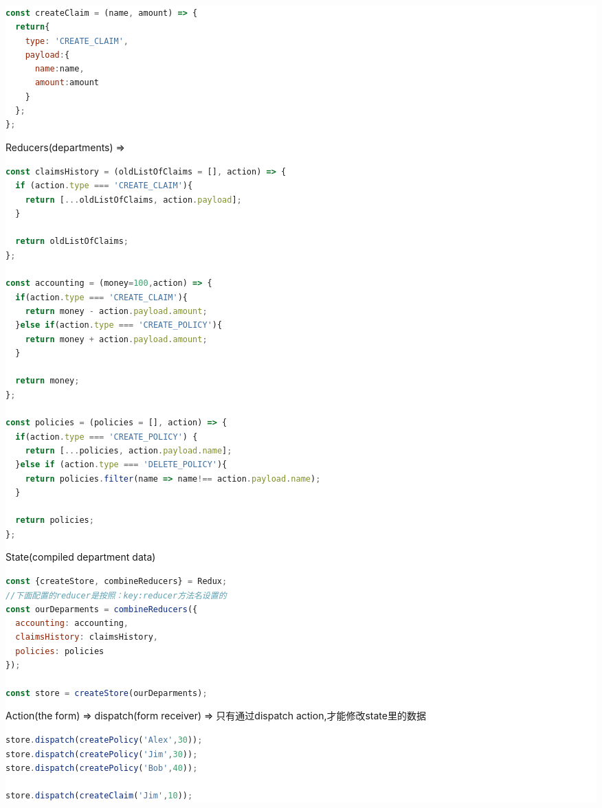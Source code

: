 ```js
const createClaim = (name, amount) => {
  return{
    type: 'CREATE_CLAIM',
    payload:{
      name:name,
      amount:amount
    }
  };
};

```

Reducers(departments) =>
```js
const claimsHistory = (oldListOfClaims = [], action) => {
  if (action.type === 'CREATE_CLAIM'){
    return [...oldListOfClaims, action.payload];  
  }
  
  return oldListOfClaims;
};

const accounting = (money=100,action) => {
  if(action.type === 'CREATE_CLAIM'){
    return money - action.payload.amount;
  }else if(action.type === 'CREATE_POLICY'){
    return money + action.payload.amount;
  }
  
  return money;
};

const policies = (policies = [], action) => {
  if(action.type === 'CREATE_POLICY') {
    return [...policies, action.payload.name];
  }else if (action.type === 'DELETE_POLICY'){
    return policies.filter(name => name!== action.payload.name);
  }
  
  return policies;
};
```
State(compiled department data)
```js
const {createStore, combineReducers} = Redux;
//下面配置的reducer是按照：key:reducer方法名设置的
const ourDeparments = combineReducers({
  accounting: accounting,
  claimsHistory: claimsHistory,
  policies: policies
});

const store = createStore(ourDeparments);
```
Action(the form) => 
dispatch(form receiver) =>
只有通过dispatch action,才能修改state里的数据
```js
store.dispatch(createPolicy('Alex',30));
store.dispatch(createPolicy('Jim',30));
store.dispatch(createPolicy('Bob',40));

store.dispatch(createClaim('Jim',10));

```